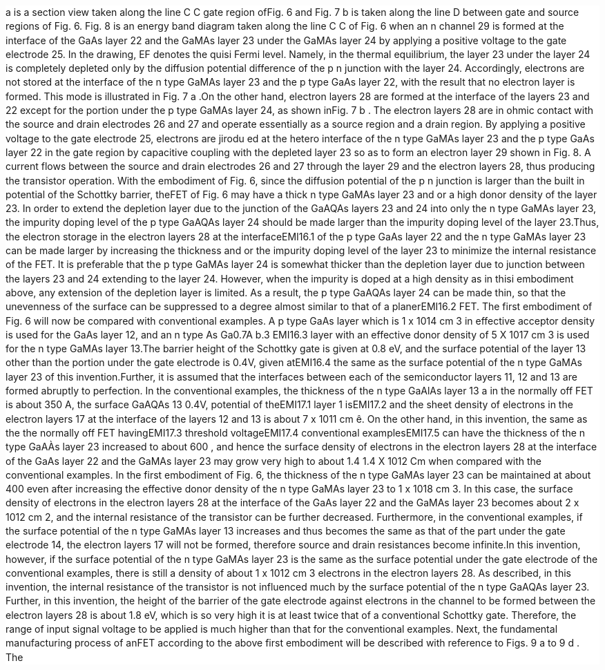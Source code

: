 a is a section view taken along the line C C gate region ofFig. 6 and Fig. 7 b is taken along the line D between gate and source regions of Fig. 6. Fig. 8 is an energy band diagram taken along the line C C of Fig. 6 when an n channel 29 is formed at the interface of the GaAs layer 22 and the GaMAs layer 23 under the GaMAs layer 24 by applying a positive voltage to the gate electrode 25. In the drawing, EF denotes the quisi Fermi level. Namely, in the thermal equilibrium, the layer 23 under the layer 24 is completely depleted only by the diffusion potential difference of the p n junction with the layer 24. Accordingly, electrons are not stored at the interface of the n type GaMAs layer 23 and the p type GaAs layer 22, with the result that no electron layer is formed. This mode is illustrated in Fig. 7 a .On the other hand, electron layers 28 are formed at the interface of the layers 23 and 22 except for the portion under the p type GaMAs layer 24, as shown inFig. 7 b . The electron layers 28 are in ohmic contact with the source and drain electrodes 26 and 27 and operate essentially as a source region and a drain region. By applying a positive voltage to the gate electrode 25, electrons are jirodu ed at the hetero interface of the n type GaMAs layer 23 and the p type GaAs layer 22 in the gate region by capacitive coupling with the depleted layer 23 so as to form an electron layer 29 shown in Fig. 8. A current flows between the source and drain electrodes 26 and 27 through the layer 29 and the electron layers 28, thus producing the transistor operation. With the embodiment of Fig. 6, since the diffusion potential of the p n junction is larger than the built in potential of the Schottky barrier, theFET of Fig. 6 may have a thick n type GaMAs layer 23 and or a high donor density of the layer 23. In order to extend the depletion layer due to the junction of the GaAQAs layers 23 and 24 into only the n type GaMAs layer 23, the impurity doping level of the p type GaAQAs layer 24 should be made larger than the impurity doping level of the layer 23.Thus, the electron storage in the electron layers 28 at the interfaceEMI16.1 of the p type GaAs layer 22 and the n type GaMAs layer 23 can be made larger by increasing the thickness and or the impurity doping level of the layer 23 to minimize the internal resistance of the FET. It is preferable that the p type GaMAs layer 24 is somewhat thicker than the depletion layer due to junction between the layers 23 and 24 extending to the layer 24. However, when the impurity is doped at a high density as in thisi embodiment above, any extension of the depletion layer is limited. As a result, the p type GaAQAs layer 24 can be made thin, so that the unevenness of the surface can be suppressed to a degree almost similar to that of a planerEMI16.2 FET. The first embodiment of Fig. 6 will now be compared with conventional examples. A p type GaAs layer which is 1 x 1014 cm 3 in effective acceptor density is used for the GaAs layer 12, and an n type As Ga0.7A b.3 EMI16.3 layer with an effective donor density of 5 X 1017 cm 3 is used for the n type GaMAs layer 13.The barrier height of the Schottky gate is given at 0.8 eV, and the surface potential of the layer 13 other than the portion under the gate electrode is 0.4V, given atEMI16.4 the same as the surface potential of the n type GaMAs layer 23 of this invention.Further, it is assumed that the interfaces between each of the semiconductor layers 11, 12 and 13 are formed abruptly to perfection. In the conventional examples, the thickness of the n type GaAlAs layer 13 a in the normally off FET is about 350 A, the surface GaAQAs 13 0.4V, potential of theEMI17.1 layer 1 isEMI17.2 and the sheet density of electrons in the electron layers 17 at the interface of the layers 12 and 13 is about 7 x 1011 cm ê. On the other hand, in this invention, the same as the the normally off FET havingEMI17.3 threshold voltageEMI17.4 conventional examplesEMI17.5 can have the thickness of the n type GaAÀs layer 23 increased to about 600 , and hence the surface density of electrons in the electron layers 28 at the interface of the GaAs layer 22 and the GaMAs layer 23 may grow very high to about 1.4 1.4 X 1012 Cm when compared with the conventional examples. In the first embodiment of Fig. 6, the thickness of the n type GaMAs layer 23 can be maintained at about 400 even after increasing the effective donor density of the n type GaMAs layer 23 to 1 x 1018 cm 3. In this case, the surface density of electrons in the electron layers 28 at the interface of the GaAs layer 22 and the GaMAs layer 23 becomes about 2 x 1012 cm 2, and the internal resistance of the transistor can be further decreased. Furthermore, in the conventional examples, if the surface potential of the n type GaMAs layer 13 increases and thus becomes the same as that of the part under the gate electrode 14, the electron layers 17 will not be formed, therefore source and drain resistances become infinite.In this invention, however, if the surface potential of the n type GaMAs layer 23 is the same as the surface potential under the gate electrode of the conventional examples, there is still a density of about 1 x 1012 cm 3 electrons in the electron layers 28. As described, in this invention, the internal resistance of the transistor is not influenced much by the surface potential of the n type GaAQAs layer 23. Further, in this invention, the height of the barrier of the gate electrode against electrons in the channel to be formed between the electron layers 28 is about 1.8 eV, which is so very high it is at least twice that of a conventional Schottky gate. Therefore, the range of input signal voltage to be applied is much higher than that for the conventional examples. Next, the fundamental manufacturing process of anFET according to the above first embodiment will be described with reference to Figs. 9 a to 9 d . The